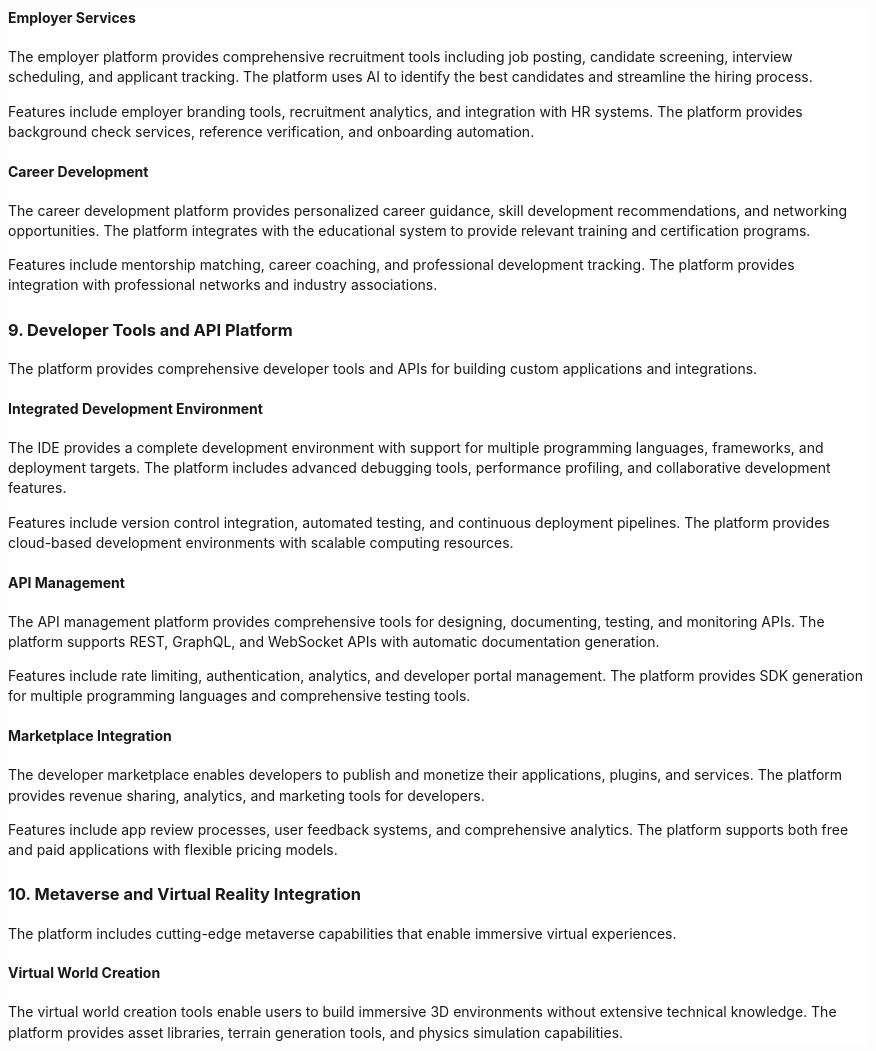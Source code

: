 #### Employer Services
The employer platform provides comprehensive recruitment tools including job posting, candidate screening, interview scheduling, and applicant tracking. The platform uses AI to identify the best candidates and streamline the hiring process.

Features include employer branding tools, recruitment analytics, and integration with HR systems. The platform provides background check services, reference verification, and onboarding automation.

#### Career Development
The career development platform provides personalized career guidance, skill development recommendations, and networking opportunities. The platform integrates with the educational system to provide relevant training and certification programs.

Features include mentorship matching, career coaching, and professional development tracking. The platform provides integration with professional networks and industry associations.

### 9. Developer Tools and API Platform

The platform provides comprehensive developer tools and APIs for building custom applications and integrations.

#### Integrated Development Environment
The IDE provides a complete development environment with support for multiple programming languages, frameworks, and deployment targets. The platform includes advanced debugging tools, performance profiling, and collaborative development features.

Features include version control integration, automated testing, and continuous deployment pipelines. The platform provides cloud-based development environments with scalable computing resources.

#### API Management
The API management platform provides comprehensive tools for designing, documenting, testing, and monitoring APIs. The platform supports REST, GraphQL, and WebSocket APIs with automatic documentation generation.

Features include rate limiting, authentication, analytics, and developer portal management. The platform provides SDK generation for multiple programming languages and comprehensive testing tools.

#### Marketplace Integration
The developer marketplace enables developers to publish and monetize their applications, plugins, and services. The platform provides revenue sharing, analytics, and marketing tools for developers.

Features include app review processes, user feedback systems, and comprehensive analytics. The platform supports both free and paid applications with flexible pricing models.

### 10. Metaverse and Virtual Reality Integration

The platform includes cutting-edge metaverse capabilities that enable immersive virtual experiences.

#### Virtual World Creation
The virtual world creation tools enable users to build immersive 3D environments without extensive technical knowledge. The platform provides asset libraries, terrain generation tools, and physics simulation capabilities.
